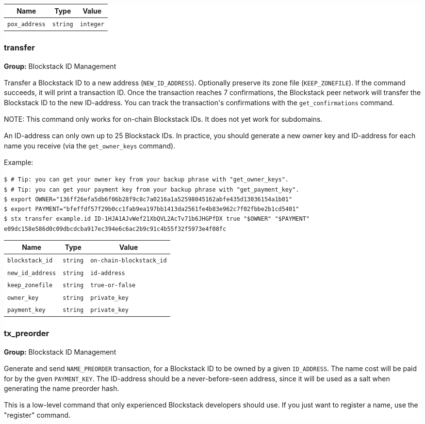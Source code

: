 
| Name | Type | Value |
|-|-|-|
| `pox_address` | `string` | `integer` |

### transfer

**Group:** Blockstack ID Management

Transfer a Blockstack ID to a new address (`NEW_ID_ADDRESS`).  Optionally preserve its zone file (`KEEP_ZONEFILE`).  If the command succeeds, it will print a transaction ID.  Once the transaction reaches 7 confirmations, the Blockstack peer network will transfer the Blockstack ID to the new ID-address.  You can track the transaction's confirmations with the `get_confirmations` command.

NOTE: This command only works for on-chain Blockstack IDs.  It does not yet work for subdomains.

An ID-address can only own up to 25 Blockstack IDs.  In practice, you should generate a new owner key and ID-address for each name you receive (via the `get_owner_keys` command).

Example:

    $ # Tip: you can get your owner key from your backup phrase with "get_owner_keys".
    $ # Tip: you can get your payment key from your backup phrase with "get_payment_key".
    $ export OWNER="136ff26efa5db6f06b28f9c8c7a0216a1a52598045162abfe435d13036154a1b01"
    $ export PAYMENT="bfeffdf57f29b0cc1fab9ea197bb1413da2561fe4b83e962c7f02fbbe2b1cd5401"
    $ stx transfer example.id ID-1HJA1AJvWef21XbQVL2AcTv71b6JHGPfDX true "$OWNER" "$PAYMENT"
    e09dc158e586d0c09dbcdcba917ec394e6c6ac2b9c91c4b55f32f5973e4f08fc



| Name | Type | Value |
|-|-|-|
| `blockstack_id` | `string` | `on-chain-blockstack_id` |
| `new_id_address` | `string` | `id-address` |
| `keep_zonefile` | `string` | `true-or-false` |
| `owner_key` | `string` | `private_key` |
| `payment_key` | `string` | `private_key` |

### tx_preorder

**Group:** Blockstack ID Management

Generate and send `NAME_PREORDER` transaction, for a Blockstack ID to be owned by a given `ID_ADDRESS`.  The name cost will be paid for by the gven `PAYMENT_KEY`.  The ID-address should be a never-before-seen address, since it will be used as a salt when generating the name preorder hash.

This is a low-level command that only experienced Blockstack developers should use.  If you just want to register a name, use the "register" command.

